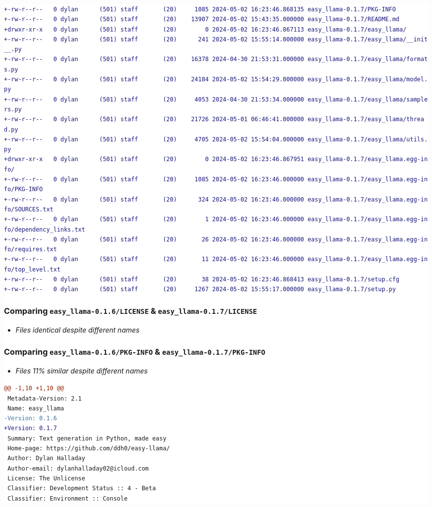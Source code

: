 ```diff
+-rw-r--r--   0 dylan      (501) staff       (20)     1085 2024-05-02 16:23:46.868135 easy_llama-0.1.7/PKG-INFO
+-rw-r--r--   0 dylan      (501) staff       (20)    13907 2024-05-02 15:43:35.000000 easy_llama-0.1.7/README.md
+drwxr-xr-x   0 dylan      (501) staff       (20)        0 2024-05-02 16:23:46.867113 easy_llama-0.1.7/easy_llama/
+-rw-r--r--   0 dylan      (501) staff       (20)      241 2024-05-02 15:55:14.000000 easy_llama-0.1.7/easy_llama/__init__.py
+-rw-r--r--   0 dylan      (501) staff       (20)    16378 2024-04-30 21:53:31.000000 easy_llama-0.1.7/easy_llama/formats.py
+-rw-r--r--   0 dylan      (501) staff       (20)    24184 2024-05-02 15:54:29.000000 easy_llama-0.1.7/easy_llama/model.py
+-rw-r--r--   0 dylan      (501) staff       (20)     4053 2024-04-30 21:53:34.000000 easy_llama-0.1.7/easy_llama/samplers.py
+-rw-r--r--   0 dylan      (501) staff       (20)    21726 2024-05-01 06:46:41.000000 easy_llama-0.1.7/easy_llama/thread.py
+-rw-r--r--   0 dylan      (501) staff       (20)     4705 2024-05-02 15:54:04.000000 easy_llama-0.1.7/easy_llama/utils.py
+drwxr-xr-x   0 dylan      (501) staff       (20)        0 2024-05-02 16:23:46.867951 easy_llama-0.1.7/easy_llama.egg-info/
+-rw-r--r--   0 dylan      (501) staff       (20)     1085 2024-05-02 16:23:46.000000 easy_llama-0.1.7/easy_llama.egg-info/PKG-INFO
+-rw-r--r--   0 dylan      (501) staff       (20)      324 2024-05-02 16:23:46.000000 easy_llama-0.1.7/easy_llama.egg-info/SOURCES.txt
+-rw-r--r--   0 dylan      (501) staff       (20)        1 2024-05-02 16:23:46.000000 easy_llama-0.1.7/easy_llama.egg-info/dependency_links.txt
+-rw-r--r--   0 dylan      (501) staff       (20)       26 2024-05-02 16:23:46.000000 easy_llama-0.1.7/easy_llama.egg-info/requires.txt
+-rw-r--r--   0 dylan      (501) staff       (20)       11 2024-05-02 16:23:46.000000 easy_llama-0.1.7/easy_llama.egg-info/top_level.txt
+-rw-r--r--   0 dylan      (501) staff       (20)       38 2024-05-02 16:23:46.868413 easy_llama-0.1.7/setup.cfg
+-rw-r--r--   0 dylan      (501) staff       (20)     1267 2024-05-02 15:55:17.000000 easy_llama-0.1.7/setup.py
```

### Comparing `easy_llama-0.1.6/LICENSE` & `easy_llama-0.1.7/LICENSE`

 * *Files identical despite different names*

### Comparing `easy_llama-0.1.6/PKG-INFO` & `easy_llama-0.1.7/PKG-INFO`

 * *Files 11% similar despite different names*

```diff
@@ -1,10 +1,10 @@
 Metadata-Version: 2.1
 Name: easy_llama
-Version: 0.1.6
+Version: 0.1.7
 Summary: Text generation in Python, made easy
 Home-page: https://github.com/ddh0/easy-llama/
 Author: Dylan Halladay
 Author-email: dylanhalladay02@icloud.com
 License: The Unlicense
 Classifier: Development Status :: 4 - Beta
 Classifier: Environment :: Console
```
